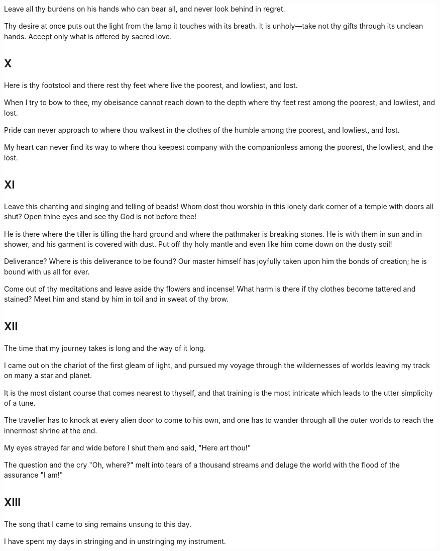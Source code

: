 Leave all thy burdens on his hands who can bear all, and never look behind in regret.

Thy desire at once puts out the light from the lamp it touches with its breath. It is unholy﻿—take not thy gifts through its unclean hands. Accept only what is offered by sacred love.

## X

Here is thy footstool and there rest thy feet where live the poorest, and lowliest, and lost.

When I try to bow to thee, my obeisance cannot reach down to the depth where thy feet rest among the poorest, and lowliest, and lost.

Pride can never approach to where thou walkest in the clothes of the humble among the poorest, and lowliest, and lost.

My heart can never find its way to where thou keepest company with the companionless among the poorest, the lowliest, and the lost.

## XI

Leave this chanting and singing and telling of beads! Whom dost thou worship in this lonely dark corner of a temple with doors all shut? Open thine eyes and see thy God is not before thee!

He is there where the tiller is tilling the hard ground and where the pathmaker is breaking stones. He is with them in sun and in shower, and his garment is covered with dust. Put off thy holy mantle and even like him come down on the dusty soil!

Deliverance? Where is this deliverance to be found? Our master himself has joyfully taken upon him the bonds of creation; he is bound with us all for ever.

Come out of thy meditations and leave aside thy flowers and incense! What harm is there if thy clothes become tattered and stained? Meet him and stand by him in toil and in sweat of thy brow.

## XII

The time that my journey takes is long and the way of it long.

I came out on the chariot of the first gleam of light, and pursued my voyage through the wildernesses of worlds leaving my track on many a star and planet.

It is the most distant course that comes nearest to thyself, and that training is the most intricate which leads to the utter simplicity of a tune.

The traveller has to knock at every alien door to come to his own, and one has to wander through all the outer worlds to reach the innermost shrine at the end.

My eyes strayed far and wide before I shut them and said, "Here art thou!"

The question and the cry "Oh, where?" melt into tears of a thousand streams and deluge the world with the flood of the assurance "I am!"

## XIII

The song that I came to sing remains unsung to this day.

I have spent my days in stringing and in unstringing my instrument.
